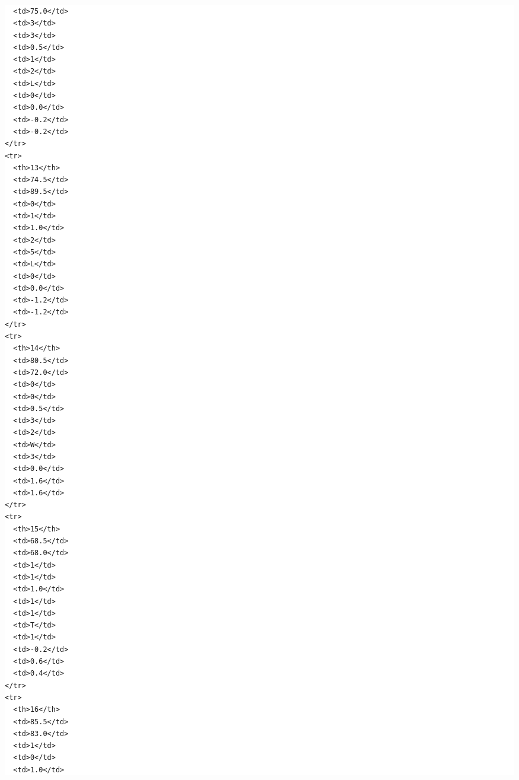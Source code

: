       <td>75.0</td>
      <td>3</td>
      <td>3</td>
      <td>0.5</td>
      <td>1</td>
      <td>2</td>
      <td>L</td>
      <td>0</td>
      <td>0.0</td>
      <td>-0.2</td>
      <td>-0.2</td>
    </tr>
    <tr>
      <th>13</th>
      <td>74.5</td>
      <td>89.5</td>
      <td>0</td>
      <td>1</td>
      <td>1.0</td>
      <td>2</td>
      <td>5</td>
      <td>L</td>
      <td>0</td>
      <td>0.0</td>
      <td>-1.2</td>
      <td>-1.2</td>
    </tr>
    <tr>
      <th>14</th>
      <td>80.5</td>
      <td>72.0</td>
      <td>0</td>
      <td>0</td>
      <td>0.5</td>
      <td>3</td>
      <td>2</td>
      <td>W</td>
      <td>3</td>
      <td>0.0</td>
      <td>1.6</td>
      <td>1.6</td>
    </tr>
    <tr>
      <th>15</th>
      <td>68.5</td>
      <td>68.0</td>
      <td>1</td>
      <td>1</td>
      <td>1.0</td>
      <td>1</td>
      <td>1</td>
      <td>T</td>
      <td>1</td>
      <td>-0.2</td>
      <td>0.6</td>
      <td>0.4</td>
    </tr>
    <tr>
      <th>16</th>
      <td>85.5</td>
      <td>83.0</td>
      <td>1</td>
      <td>0</td>
      <td>1.0</td>
